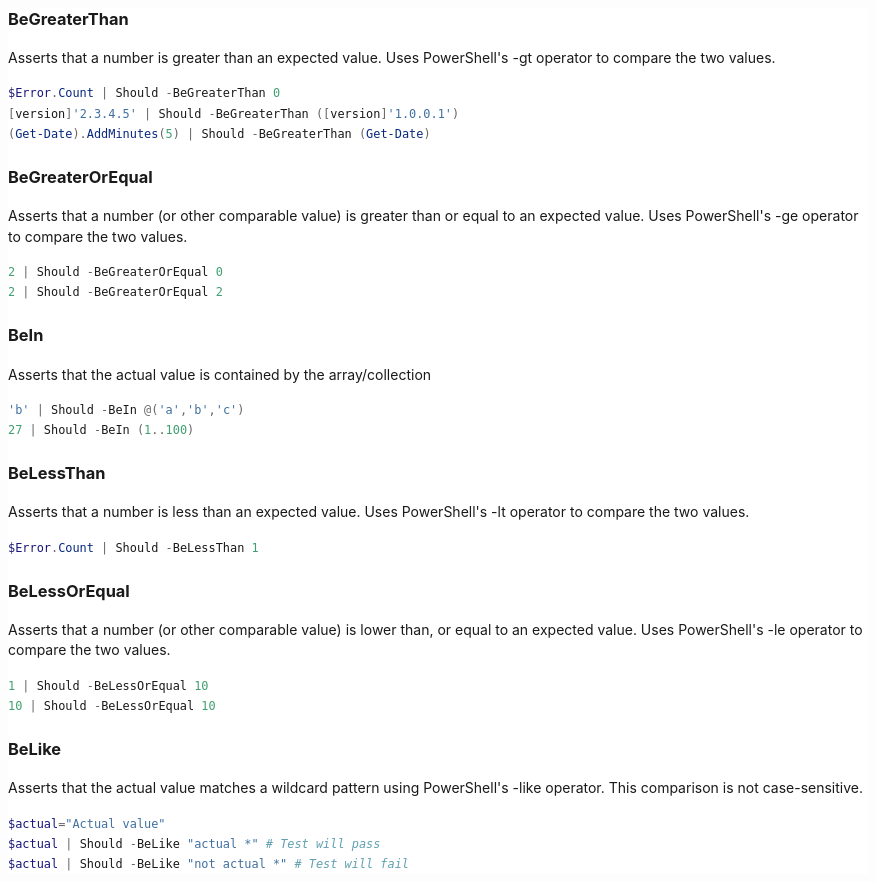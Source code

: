 ### BeGreaterThan

Asserts that a number is greater than an expected value. Uses PowerShell's -gt operator to compare the two values.

```powershell
$Error.Count | Should -BeGreaterThan 0
[version]'2.3.4.5' | Should -BeGreaterThan ([version]'1.0.0.1')
(Get-Date).AddMinutes(5) | Should -BeGreaterThan (Get-Date)
```

### BeGreaterOrEqual

Asserts that a number (or other comparable value) is greater than or equal to an expected value. Uses PowerShell's -ge operator to compare the two values.

```powershell
2 | Should -BeGreaterOrEqual 0
2 | Should -BeGreaterOrEqual 2
```

### BeIn

Asserts that the actual value is contained by the array/collection

```powershell
'b' | Should -BeIn @('a','b','c')
27 | Should -BeIn (1..100)
```

### BeLessThan

Asserts that a number is less than an expected value. Uses PowerShell's -lt operator to compare the two values.

```powershell
$Error.Count | Should -BeLessThan 1
```

### BeLessOrEqual

Asserts that a number (or other comparable value) is lower than, or equal to an expected value. Uses PowerShell's -le operator to compare the two values.

```powershell
1 | Should -BeLessOrEqual 10
10 | Should -BeLessOrEqual 10
```

### BeLike

Asserts that the actual value matches a wildcard pattern using PowerShell's -like operator. This comparison is not case-sensitive.

```powershell
$actual="Actual value"
$actual | Should -BeLike "actual *" # Test will pass
$actual | Should -BeLike "not actual *" # Test will fail
```
